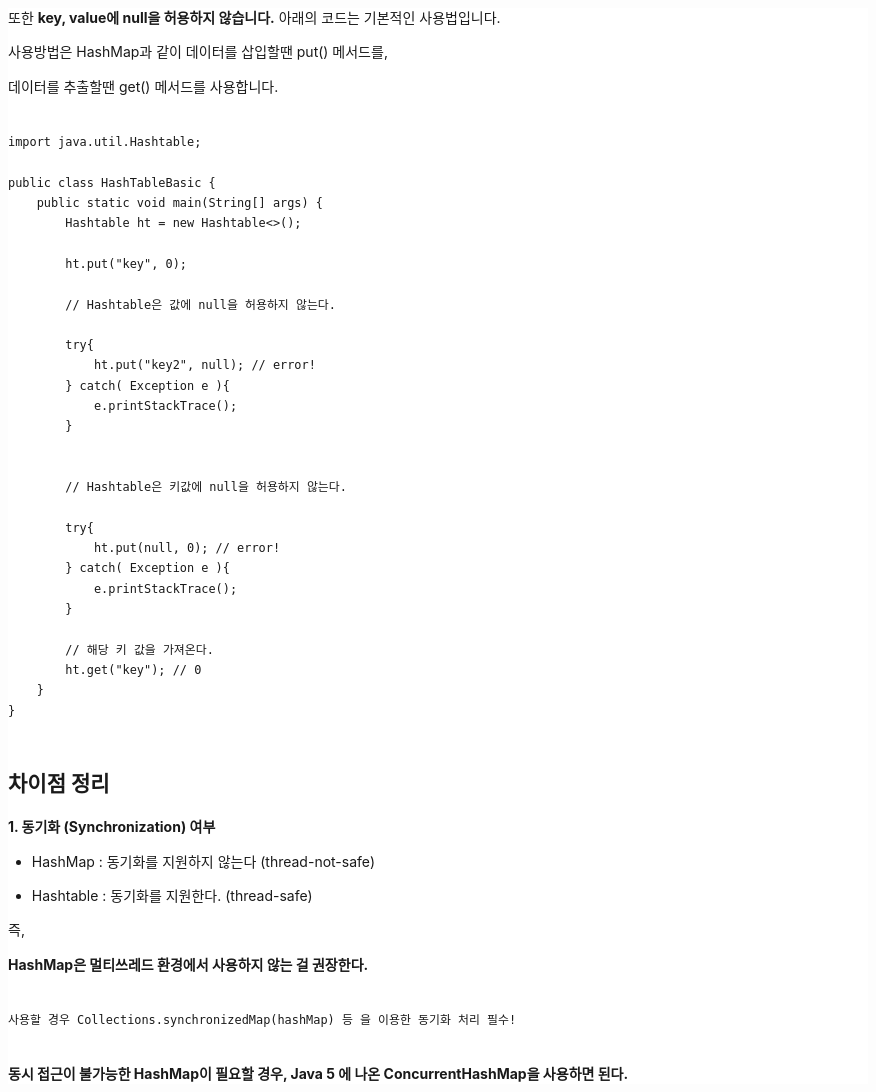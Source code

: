 또한 **key, value에 null을 허용하지 않습니다.** 아래의 코드는 기본적인 사용법입니다.

사용방법은 HashMap과 같이 데이터를 삽입할땐 put() 메서드를,

데이터를 추출할땐 get() 메서드를 사용합니다.

<pre>
<code>
import java.util.Hashtable;

public class HashTableBasic {
	public static void main(String[] args) {
		Hashtable<String, Integer> ht = new Hashtable<>();

		ht.put("key", 0);

		// Hashtable은 값에 null을 허용하지 않는다.

		try{
			ht.put("key2", null); // error!
		} catch( Exception e ){
			e.printStackTrace();
		}


		// Hashtable은 키값에 null을 허용하지 않는다.

		try{
			ht.put(null, 0); // error!
		} catch( Exception e ){
			e.printStackTrace();
		}

		// 해당 키 값을 가져온다.
		ht.get("key"); // 0
	}
}
</code>
</pre>

## 차이점 정리

**1. 동기화 (Synchronization) 여부**

* HashMap : 동기화를 지원하지 않는다 (thread-not-safe)

* Hashtable : 동기화를 지원한다. (thread-safe)

즉,

**HashMap은 멀티쓰레드 환경에서 사용하지 않는 걸 권장한다.**

<pre>
<code>
사용할 경우 Collections.synchronizedMap(hashMap) 등 을 이용한 동기화 처리 필수!
</code>
</pre>

**동시 접근이 불가능한 HashMap이 필요할 경우, Java 5 에 나온 ConcurrentHashMap을 사용하면 된다.**
